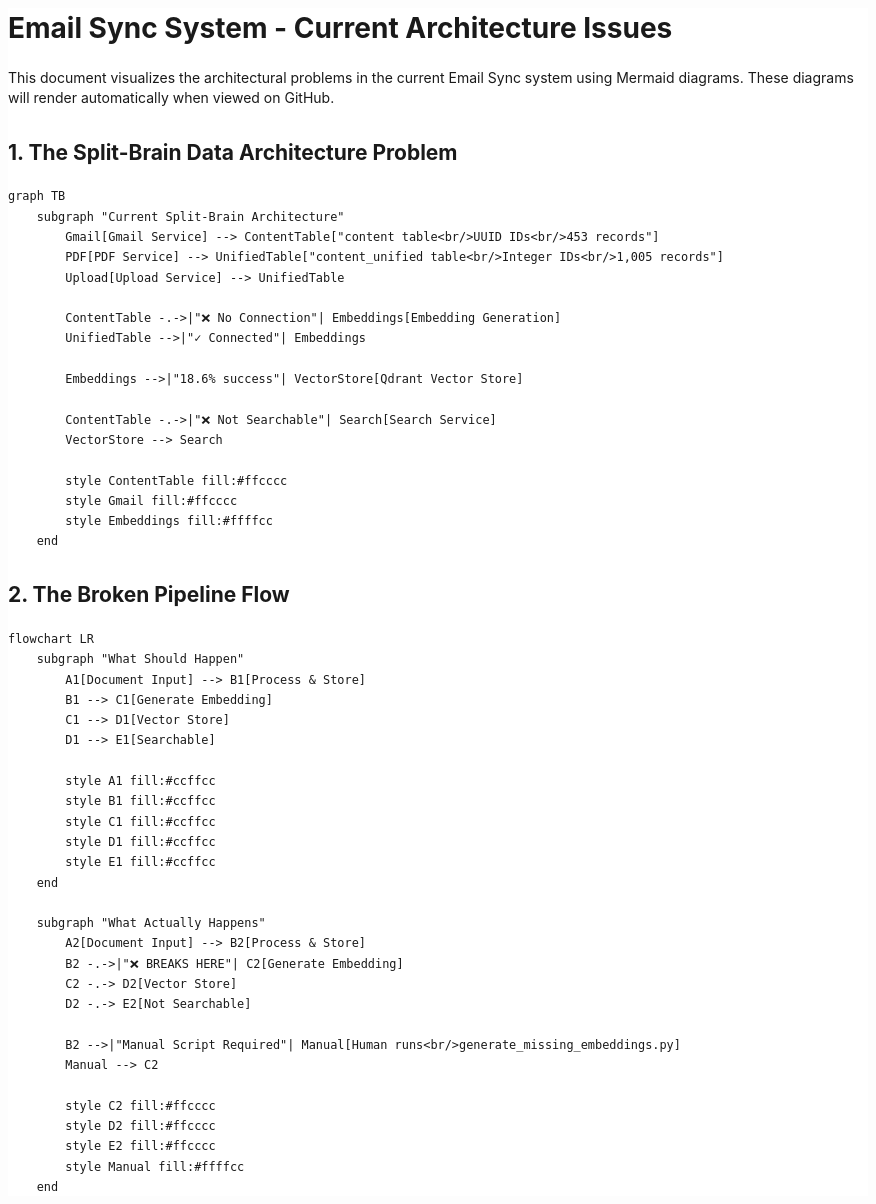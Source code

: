 # Email Sync System - Current Architecture Issues

This document visualizes the architectural problems in the current Email Sync system using Mermaid diagrams. These diagrams will render automatically when viewed on GitHub.

## 1. The Split-Brain Data Architecture Problem

```mermaid
graph TB
    subgraph "Current Split-Brain Architecture"
        Gmail[Gmail Service] --> ContentTable["content table<br/>UUID IDs<br/>453 records"]
        PDF[PDF Service] --> UnifiedTable["content_unified table<br/>Integer IDs<br/>1,005 records"]
        Upload[Upload Service] --> UnifiedTable
        
        ContentTable -.->|"❌ No Connection"| Embeddings[Embedding Generation]
        UnifiedTable -->|"✓ Connected"| Embeddings
        
        Embeddings -->|"18.6% success"| VectorStore[Qdrant Vector Store]
        
        ContentTable -.->|"❌ Not Searchable"| Search[Search Service]
        VectorStore --> Search
        
        style ContentTable fill:#ffcccc
        style Gmail fill:#ffcccc
        style Embeddings fill:#ffffcc
    end
```

## 2. The Broken Pipeline Flow

```mermaid
flowchart LR
    subgraph "What Should Happen"
        A1[Document Input] --> B1[Process & Store]
        B1 --> C1[Generate Embedding]
        C1 --> D1[Vector Store]
        D1 --> E1[Searchable]
        
        style A1 fill:#ccffcc
        style B1 fill:#ccffcc
        style C1 fill:#ccffcc
        style D1 fill:#ccffcc
        style E1 fill:#ccffcc
    end
    
    subgraph "What Actually Happens"
        A2[Document Input] --> B2[Process & Store]
        B2 -.->|"❌ BREAKS HERE"| C2[Generate Embedding]
        C2 -.-> D2[Vector Store]
        D2 -.-> E2[Not Searchable]
        
        B2 -->|"Manual Script Required"| Manual[Human runs<br/>generate_missing_embeddings.py]
        Manual --> C2
        
        style C2 fill:#ffcccc
        style D2 fill:#ffcccc
        style E2 fill:#ffcccc
        style Manual fill:#ffffcc
    end
```
